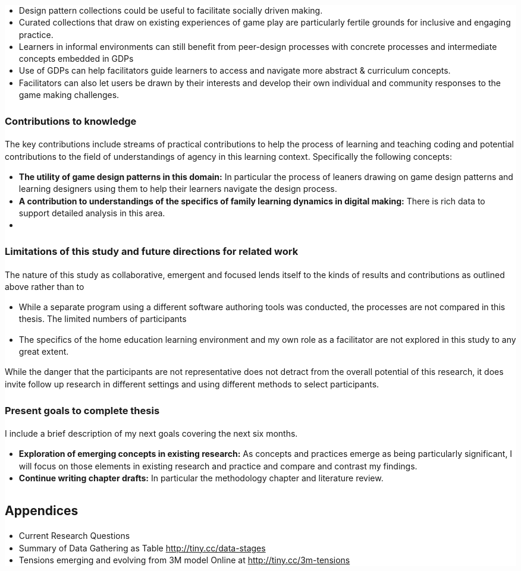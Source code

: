 - Design pattern collections could be useful to facilitate socially driven making.
- Curated collections that draw on existing experiences of game play are particularly fertile grounds for inclusive and engaging practice.
- Learners in informal environments can still benefit from peer-design processes with concrete processes and intermediate concepts embedded in GDPs
- Use of GDPs can help facilitators guide learners to access and navigate more abstract & curriculum concepts.
- Facilitators can also let users be drawn by their interests and develop their own individual and community responses to the game making challenges.


### Contributions to knowledge

The key contributions include streams of practical contributions to help the process of learning and teaching coding and potential contributions to the field of understandings of agency in this learning context. Specifically the following concepts:

 - **The utility of game design patterns in this domain:** In particular the process of leaners drawing on game design patterns and learning designers using them to help their learners navigate the design process.
 - **A contribution to understandings of the specifics of family learning dynamics in digital making:** There is rich data to support detailed analysis in this area.
 -

### Limitations of this study and future directions for related work

The nature of this study as collaborative, emergent and focused lends itself to the kinds of results and contributions as outlined above rather than to

- While a separate program using a different software authoring tools was conducted, the processes are not compared in this thesis. The limited numbers of participants

- The specifics of the home education learning environment and my own role as a facilitator are not explored in this study to any great extent.


While the danger that the participants are not representative does not detract from the overall potential of this research, it does invite follow up research in different settings and using different methods to select participants.

### Present goals to complete thesis

I include a brief description of my next goals covering the next six months.

 - **Exploration of emerging concepts in existing research:** As concepts and practices emerge as being particularly significant, I will focus on those elements in existing research and practice and compare and contrast my findings.
 - **Continue writing chapter drafts:** In particular the methodology chapter and literature review.


## Appendices

- Current Research Questions
- Summary of Data Gathering as Table  http://tiny.cc/data-stages
-  Tensions emerging and evolving from 3M model
Online at  http://tiny.cc/3m-tensions
